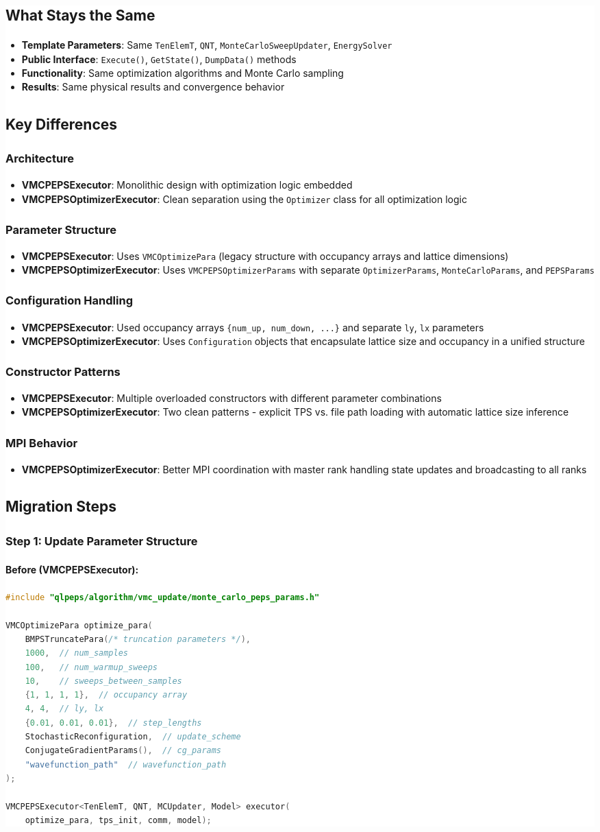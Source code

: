 ## What Stays the Same

- **Template Parameters**: Same `TenElemT`, `QNT`, `MonteCarloSweepUpdater`, `EnergySolver`
- **Public Interface**: `Execute()`, `GetState()`, `DumpData()` methods
- **Functionality**: Same optimization algorithms and Monte Carlo sampling
- **Results**: Same physical results and convergence behavior

## Key Differences

### Architecture
- **VMCPEPSExecutor**: Monolithic design with optimization logic embedded
- **VMCPEPSOptimizerExecutor**: Clean separation using the `Optimizer` class for all optimization logic

### Parameter Structure
- **VMCPEPSExecutor**: Uses `VMCOptimizePara` (legacy structure with occupancy arrays and lattice dimensions)
- **VMCPEPSOptimizerExecutor**: Uses `VMCPEPSOptimizerParams` with separate `OptimizerParams`, `MonteCarloParams`, and `PEPSParams`

### Configuration Handling
- **VMCPEPSExecutor**: Used occupancy arrays `{num_up, num_down, ...}` and separate `ly`, `lx` parameters
- **VMCPEPSOptimizerExecutor**: Uses `Configuration` objects that encapsulate lattice size and occupancy in a unified structure

### Constructor Patterns  
- **VMCPEPSExecutor**: Multiple overloaded constructors with different parameter combinations
- **VMCPEPSOptimizerExecutor**: Two clean patterns - explicit TPS vs. file path loading with automatic lattice size inference

### MPI Behavior
- **VMCPEPSOptimizerExecutor**: Better MPI coordination with master rank handling state updates and broadcasting to all ranks

## Migration Steps

### Step 1: Update Parameter Structure

#### Before (VMCPEPSExecutor):
```cpp
#include "qlpeps/algorithm/vmc_update/monte_carlo_peps_params.h"

VMCOptimizePara optimize_para(
    BMPSTruncatePara(/* truncation parameters */),
    1000,  // num_samples
    100,   // num_warmup_sweeps
    10,    // sweeps_between_samples
    {1, 1, 1, 1},  // occupancy array
    4, 4,  // ly, lx
    {0.01, 0.01, 0.01},  // step_lengths
    StochasticReconfiguration,  // update_scheme
    ConjugateGradientParams(),  // cg_params
    "wavefunction_path"  // wavefunction_path
);

VMCPEPSExecutor<TenElemT, QNT, MCUpdater, Model> executor(
    optimize_para, tps_init, comm, model);
```
